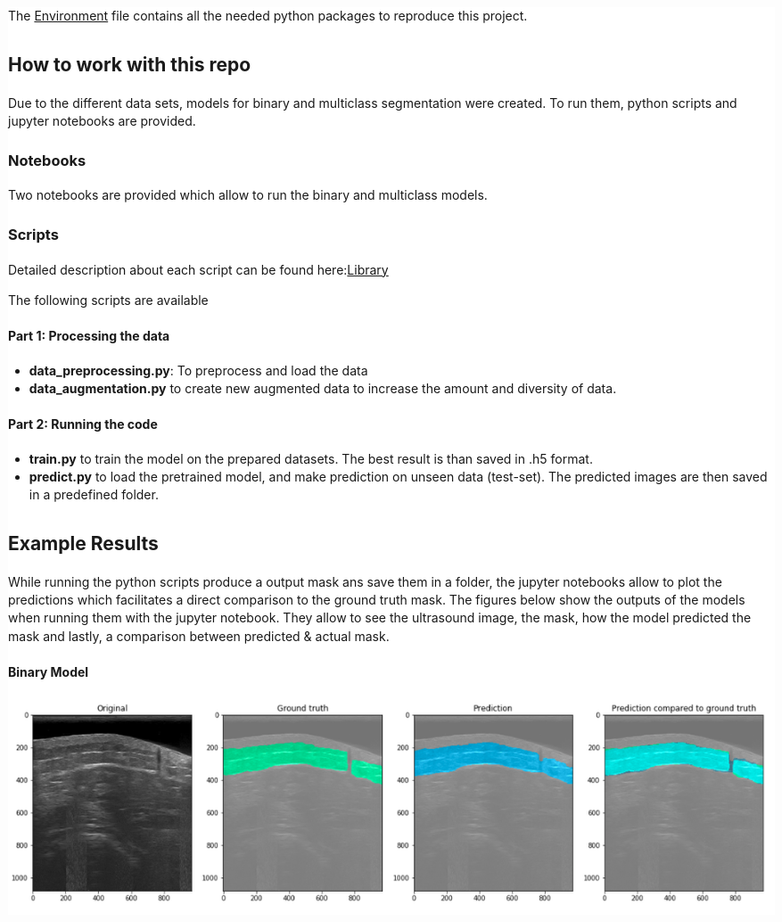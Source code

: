 The [Environment](https://gitlab.propulsion-home.ch/datascience/bootcamp/final-projects/ds-2020-09/caressoma/-/blob/master/environment.yml) file contains all the needed  python packages to reproduce this project.


## How to work with this repo
Due to the different data sets, models for binary and multiclass segmentation were created. To run them, python scripts and jupyter notebooks are provided.

### Notebooks
Two notebooks are provided which allow to run the binary and multiclass models. 

### Scripts
Detailed description about each script can be found here:[Library](https://gitlab.propulsion-home.ch/datascience/bootcamp/final-projects/ds-2020-09/caressoma/-/blob/master/library/README.md)

The following scripts are available
#### Part 1: Processing the data
- **data_preprocessing.py**: To preprocess and load the data
- **data_augmentation.py** to create new augmented data to increase the amount and diversity of data.

#### Part 2: Running the code
- **train.py** to train the model on the prepared datasets. The best result is than saved in .h5 format.
- **predict.py** to load the pretrained model, and make prediction on unseen data (test-set). 
The predicted images are then saved in a predefined folder.

## Example Results
While running the python scripts produce a output mask ans save them in a folder, the jupyter notebooks allow to plot the predictions which facilitates a direct comparison to the ground truth mask.
The figures below show the outputs of the models when running them with the jupyter notebook. They allow to see the ultrasound image, the mask, how the model predicted the mask and lastly, a comparison between predicted & actual mask.

#### Binary Model
![Binary Model](img/output_binary.png)
